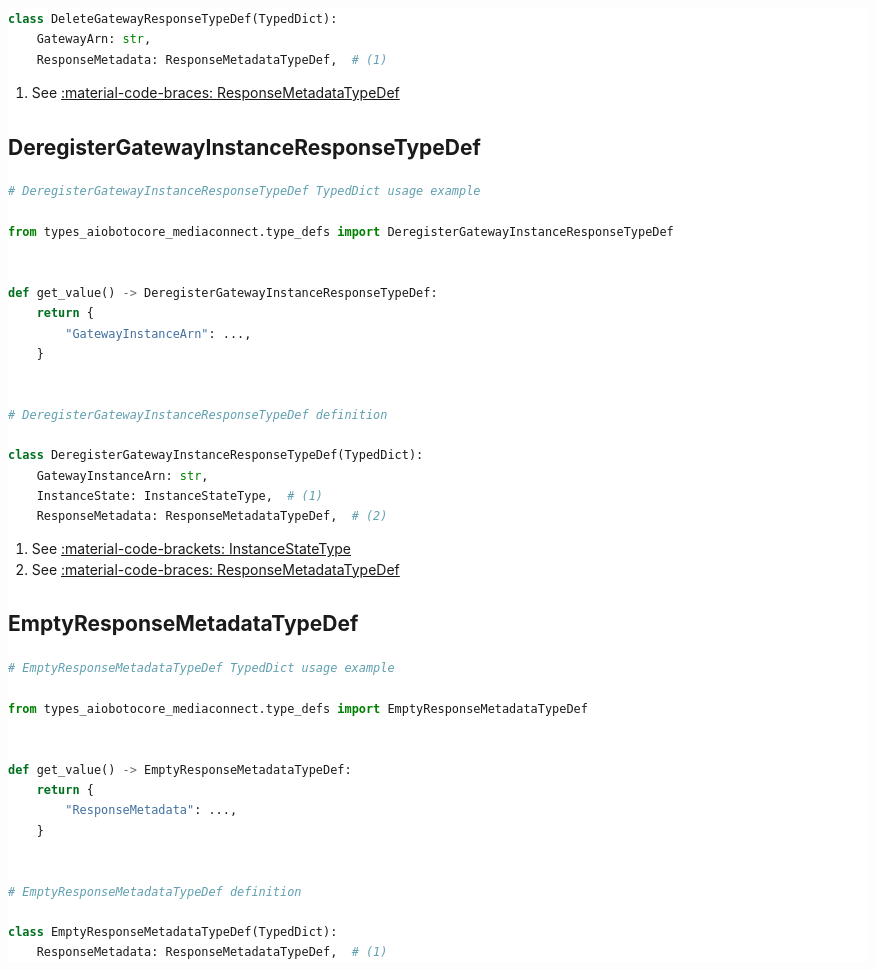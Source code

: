 ```python
class DeleteGatewayResponseTypeDef(TypedDict):
    GatewayArn: str,
    ResponseMetadata: ResponseMetadataTypeDef,  # (1)
```

1. See [:material-code-braces: ResponseMetadataTypeDef](./type_defs.md#responsemetadatatypedef)

## DeregisterGatewayInstanceResponseTypeDef

```python
# DeregisterGatewayInstanceResponseTypeDef TypedDict usage example

from types_aiobotocore_mediaconnect.type_defs import DeregisterGatewayInstanceResponseTypeDef


def get_value() -> DeregisterGatewayInstanceResponseTypeDef:
    return {
        "GatewayInstanceArn": ...,
    }


# DeregisterGatewayInstanceResponseTypeDef definition

class DeregisterGatewayInstanceResponseTypeDef(TypedDict):
    GatewayInstanceArn: str,
    InstanceState: InstanceStateType,  # (1)
    ResponseMetadata: ResponseMetadataTypeDef,  # (2)
```

1. See [:material-code-brackets: InstanceStateType](./literals.md#instancestatetype)
2. See [:material-code-braces: ResponseMetadataTypeDef](./type_defs.md#responsemetadatatypedef)

## EmptyResponseMetadataTypeDef

```python
# EmptyResponseMetadataTypeDef TypedDict usage example

from types_aiobotocore_mediaconnect.type_defs import EmptyResponseMetadataTypeDef


def get_value() -> EmptyResponseMetadataTypeDef:
    return {
        "ResponseMetadata": ...,
    }


# EmptyResponseMetadataTypeDef definition

class EmptyResponseMetadataTypeDef(TypedDict):
    ResponseMetadata: ResponseMetadataTypeDef,  # (1)
```
